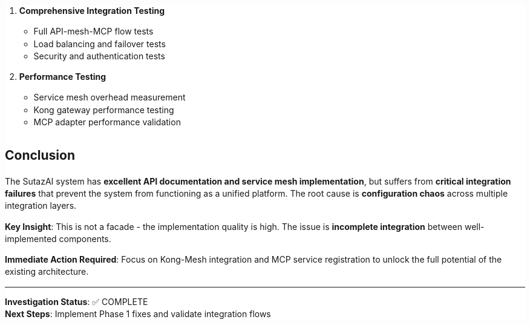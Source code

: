 1. **Comprehensive Integration Testing**
   - Full API-mesh-MCP flow tests
   - Load balancing and failover tests
   - Security and authentication tests

2. **Performance Testing**
   - Service mesh overhead measurement
   - Kong gateway performance testing
   - MCP adapter performance validation

## Conclusion

The SutazAI system has **excellent API documentation and service mesh implementation**, but suffers from **critical integration failures** that prevent the system from functioning as a unified platform. The root cause is **configuration chaos** across multiple integration layers.

**Key Insight**: This is not a facade - the implementation quality is high. The issue is **incomplete integration** between well-implemented components.

**Immediate Action Required**: Focus on Kong-Mesh integration and MCP service registration to unlock the full potential of the existing architecture.

---

**Investigation Status**: ✅ COMPLETE  
**Next Steps**: Implement Phase 1 fixes and validate integration flows